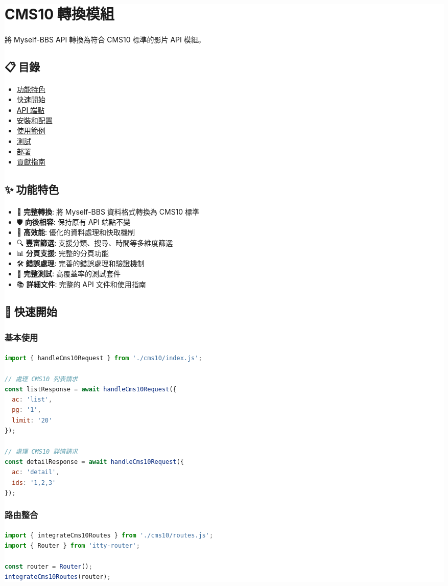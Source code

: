 # CMS10 轉換模組

將 Myself-BBS API 轉換為符合 CMS10 標準的影片 API 模組。

## 📋 目錄

- [功能特色](#功能特色)
- [快速開始](#快速開始)
- [API 端點](#api-端點)
- [安裝和配置](#安裝和配置)
- [使用範例](#使用範例)
- [測試](#測試)
- [部署](#部署)
- [貢獻指南](#貢獻指南)

## ✨ 功能特色

- 🔄 **完整轉換**: 將 Myself-BBS 資料格式轉換為 CMS10 標準
- 🛡️ **向後相容**: 保持原有 API 端點不變
- 🚀 **高效能**: 優化的資料處理和快取機制
- 🔍 **豐富篩選**: 支援分類、搜尋、時間等多維度篩選
- 📊 **分頁支援**: 完整的分頁功能
- 🛠️ **錯誤處理**: 完善的錯誤處理和驗證機制
- 📝 **完整測試**: 高覆蓋率的測試套件
- 📚 **詳細文件**: 完整的 API 文件和使用指南

## 🚀 快速開始

### 基本使用

```javascript
import { handleCms10Request } from './cms10/index.js';

// 處理 CMS10 列表請求
const listResponse = await handleCms10Request({
  ac: 'list',
  pg: '1',
  limit: '20'
});

// 處理 CMS10 詳情請求
const detailResponse = await handleCms10Request({
  ac: 'detail',
  ids: '1,2,3'
});
```

### 路由整合

```javascript
import { integrateCms10Routes } from './cms10/routes.js';
import { Router } from 'itty-router';

const router = Router();
integrateCms10Routes(router);
```
